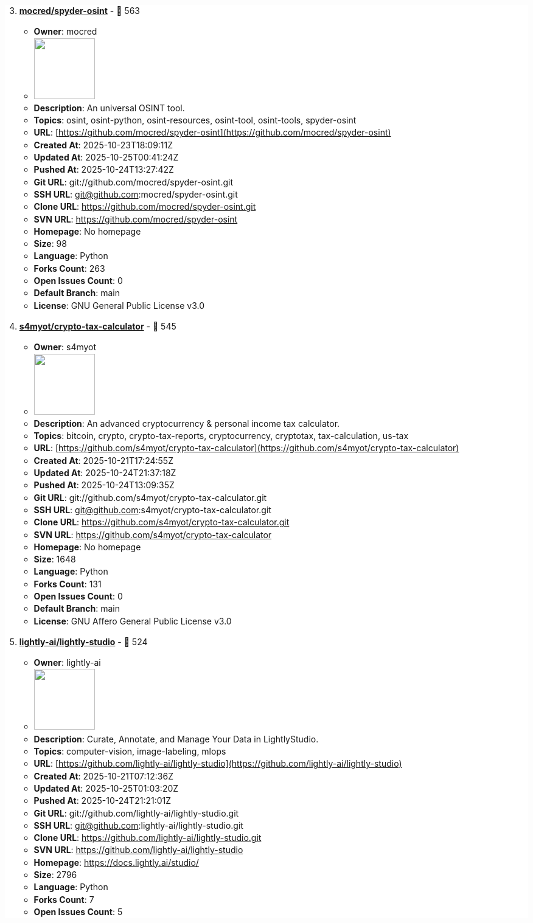 3. **[mocred/spyder-osint](https://github.com/mocred/spyder-osint)** - 🌟 563
   - **Owner**: mocred
   - <img src="https://avatars.githubusercontent.com/u/55202423?v=4" width="100" height="100">
   - **Description**: An universal OSINT tool.
   - **Topics**: osint, osint-python, osint-resources, osint-tool, osint-tools, spyder-osint
   - **URL**: [https://github.com/mocred/spyder-osint](https://github.com/mocred/spyder-osint)
   - **Created At**: 2025-10-23T18:09:11Z
   - **Updated At**: 2025-10-25T00:41:24Z
   - **Pushed At**: 2025-10-24T13:27:42Z
   - **Git URL**: git://github.com/mocred/spyder-osint.git
   - **SSH URL**: git@github.com:mocred/spyder-osint.git
   - **Clone URL**: https://github.com/mocred/spyder-osint.git
   - **SVN URL**: https://github.com/mocred/spyder-osint
   - **Homepage**: No homepage
   - **Size**: 98
   - **Language**: Python
   - **Forks Count**: 263
   - **Open Issues Count**: 0
   - **Default Branch**: main
   - **License**: GNU General Public License v3.0

4. **[s4myot/crypto-tax-calculator](https://github.com/s4myot/crypto-tax-calculator)** - 🌟 545
   - **Owner**: s4myot
   - <img src="https://avatars.githubusercontent.com/u/102112105?v=4" width="100" height="100">
   - **Description**: An advanced cryptocurrency & personal income tax calculator.
   - **Topics**: bitcoin, crypto, crypto-tax-reports, cryptocurrency, cryptotax, tax-calculation, us-tax
   - **URL**: [https://github.com/s4myot/crypto-tax-calculator](https://github.com/s4myot/crypto-tax-calculator)
   - **Created At**: 2025-10-21T17:24:55Z
   - **Updated At**: 2025-10-24T21:37:18Z
   - **Pushed At**: 2025-10-24T13:09:35Z
   - **Git URL**: git://github.com/s4myot/crypto-tax-calculator.git
   - **SSH URL**: git@github.com:s4myot/crypto-tax-calculator.git
   - **Clone URL**: https://github.com/s4myot/crypto-tax-calculator.git
   - **SVN URL**: https://github.com/s4myot/crypto-tax-calculator
   - **Homepage**: No homepage
   - **Size**: 1648
   - **Language**: Python
   - **Forks Count**: 131
   - **Open Issues Count**: 0
   - **Default Branch**: main
   - **License**: GNU Affero General Public License v3.0

5. **[lightly-ai/lightly-studio](https://github.com/lightly-ai/lightly-studio)** - 🌟 524
   - **Owner**: lightly-ai
   - <img src="https://avatars.githubusercontent.com/u/50146475?v=4" width="100" height="100">
   - **Description**: Curate, Annotate, and Manage Your Data in LightlyStudio.
   - **Topics**: computer-vision, image-labeling, mlops
   - **URL**: [https://github.com/lightly-ai/lightly-studio](https://github.com/lightly-ai/lightly-studio)
   - **Created At**: 2025-10-21T07:12:36Z
   - **Updated At**: 2025-10-25T01:03:20Z
   - **Pushed At**: 2025-10-24T21:21:01Z
   - **Git URL**: git://github.com/lightly-ai/lightly-studio.git
   - **SSH URL**: git@github.com:lightly-ai/lightly-studio.git
   - **Clone URL**: https://github.com/lightly-ai/lightly-studio.git
   - **SVN URL**: https://github.com/lightly-ai/lightly-studio
   - **Homepage**: https://docs.lightly.ai/studio/
   - **Size**: 2796
   - **Language**: Python
   - **Forks Count**: 7
   - **Open Issues Count**: 5